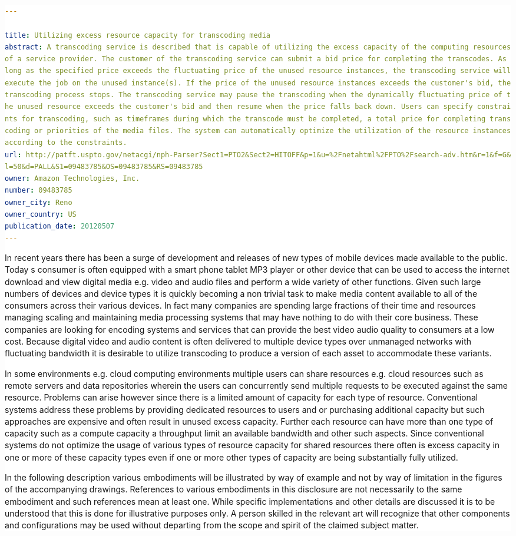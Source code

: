 ```yaml
---

title: Utilizing excess resource capacity for transcoding media
abstract: A transcoding service is described that is capable of utilizing the excess capacity of the computing resources of a service provider. The customer of the transcoding service can submit a bid price for completing the transcodes. As long as the specified price exceeds the fluctuating price of the unused resource instances, the transcoding service will execute the job on the unused instance(s). If the price of the unused resource instances exceeds the customer's bid, the transcoding process stops. The transcoding service may pause the transcoding when the dynamically fluctuating price of the unused resource exceeds the customer's bid and then resume when the price falls back down. Users can specify constraints for transcoding, such as timeframes during which the transcode must be completed, a total price for completing transcoding or priorities of the media files. The system can automatically optimize the utilization of the resource instances according to the constraints.
url: http://patft.uspto.gov/netacgi/nph-Parser?Sect1=PTO2&Sect2=HITOFF&p=1&u=%2Fnetahtml%2FPTO%2Fsearch-adv.htm&r=1&f=G&l=50&d=PALL&S1=09483785&OS=09483785&RS=09483785
owner: Amazon Technologies, Inc.
number: 09483785
owner_city: Reno
owner_country: US
publication_date: 20120507
---
```

In recent years there has been a surge of development and releases of new types of mobile devices made available to the public. Today s consumer is often equipped with a smart phone tablet MP3 player or other device that can be used to access the internet download and view digital media e.g. video and audio files and perform a wide variety of other functions. Given such large numbers of devices and device types it is quickly becoming a non trivial task to make media content available to all of the consumers across their various devices. In fact many companies are spending large fractions of their time and resources managing scaling and maintaining media processing systems that may have nothing to do with their core business. These companies are looking for encoding systems and services that can provide the best video audio quality to consumers at a low cost. Because digital video and audio content is often delivered to multiple device types over unmanaged networks with fluctuating bandwidth it is desirable to utilize transcoding to produce a version of each asset to accommodate these variants.

In some environments e.g. cloud computing environments multiple users can share resources e.g. cloud resources such as remote servers and data repositories wherein the users can concurrently send multiple requests to be executed against the same resource. Problems can arise however since there is a limited amount of capacity for each type of resource. Conventional systems address these problems by providing dedicated resources to users and or purchasing additional capacity but such approaches are expensive and often result in unused excess capacity. Further each resource can have more than one type of capacity such as a compute capacity a throughput limit an available bandwidth and other such aspects. Since conventional systems do not optimize the usage of various types of resource capacity for shared resources there often is excess capacity in one or more of these capacity types even if one or more other types of capacity are being substantially fully utilized.

In the following description various embodiments will be illustrated by way of example and not by way of limitation in the figures of the accompanying drawings. References to various embodiments in this disclosure are not necessarily to the same embodiment and such references mean at least one. While specific implementations and other details are discussed it is to be understood that this is done for illustrative purposes only. A person skilled in the relevant art will recognize that other components and configurations may be used without departing from the scope and spirit of the claimed subject matter.
